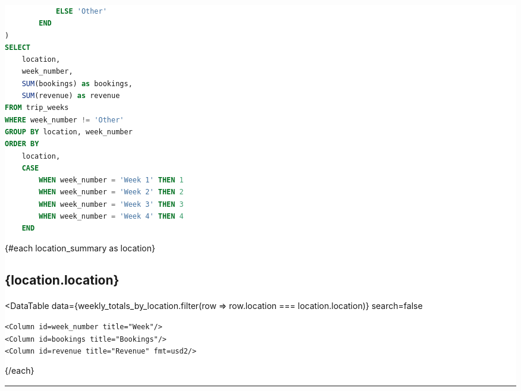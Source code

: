```sql weekly_totals_by_location
            ELSE 'Other'
        END
)
SELECT
    location,
    week_number,
    SUM(bookings) as bookings,
    SUM(revenue) as revenue
FROM trip_weeks
WHERE week_number != 'Other'
GROUP BY location, week_number
ORDER BY 
    location,
    CASE 
        WHEN week_number = 'Week 1' THEN 1
        WHEN week_number = 'Week 2' THEN 2
        WHEN week_number = 'Week 3' THEN 3
        WHEN week_number = 'Week 4' THEN 4
    END
```

{#each location_summary as location}

## {location.location}

<div class="grid grid-cols-2 sm:grid-cols-3 gap-4">
    <BigValue 
        data={[location]}
        value="number_of_trips"
        title="Number of Trips"
    />
    <BigValue 
        data={[location]}
        value="total_collected"
        title="Total Collected"
        fmt="usd2"
    />
</div>

<DataTable 
    data={weekly_totals_by_location.filter(row => row.location === location.location)}
    search=false
>
    <Column id=week_number title="Week"/>
    <Column id=bookings title="Bookings"/>
    <Column id=revenue title="Revenue" fmt=usd2/>
</DataTable>

{/each}

***
